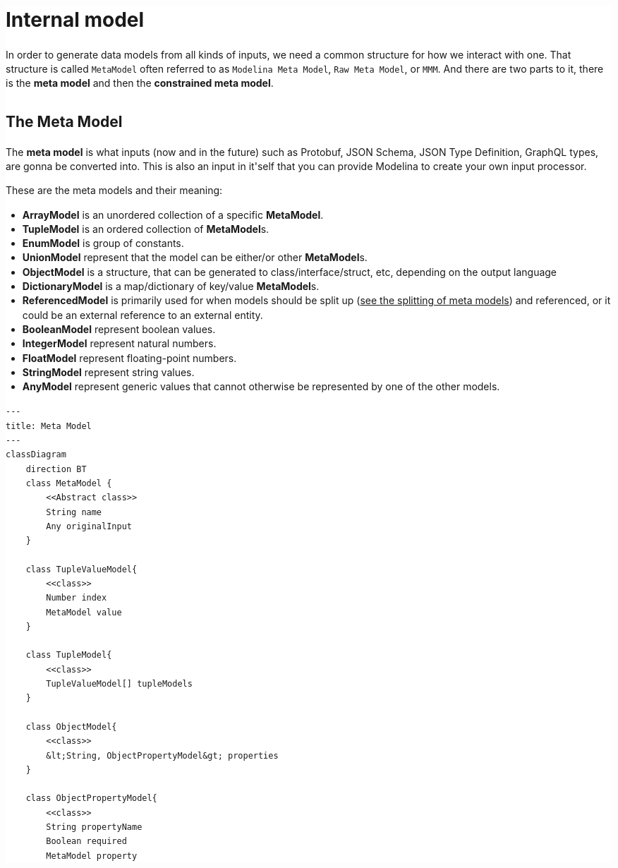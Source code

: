 # Internal model

In order to generate data models from all kinds of inputs, we need a common structure for how we interact with one. That structure is called `MetaModel` often referred to as `Modelina Meta Model`, `Raw Meta Model`, or `MMM`. And there are two parts to it, there is the **meta model** and then the **constrained meta model**.

## The Meta Model
The **meta model** is what inputs (now and in the future) such as Protobuf, JSON Schema, JSON Type Definition, GraphQL types, are gonna be converted into. This is also an input in it'self that you can provide Modelina to create your own input processor.

These are the meta models and their meaning:
- **ArrayModel** is an unordered collection of a specific **MetaModel**.
- **TupleModel** is an ordered collection of **MetaModel**s.
- **EnumModel** is group of constants.
- **UnionModel** represent that the model can be either/or other **MetaModel**s.
- **ObjectModel** is a structure, that can be generated to class/interface/struct, etc, depending on the output language
- **DictionaryModel** is a map/dictionary of key/value **MetaModel**s.
- **ReferencedModel** is primarily used for when models should be split up ([see the splitting of meta models](#the-splitting-of-data-models)) and referenced, or it could be an external reference to an external entity.
- **BooleanModel** represent boolean values.
- **IntegerModel** represent natural numbers.
- **FloatModel** represent floating-point numbers. 
- **StringModel** represent string values.
- **AnyModel** represent generic values that cannot otherwise be represented by one of the other models.

```mermaid
---
title: Meta Model
---
classDiagram
    direction BT
    class MetaModel {
        <<Abstract class>> 
        String name
        Any originalInput
    }

    class TupleValueModel{
        <<class>>
        Number index
        MetaModel value
    }

    class TupleModel{
        <<class>>
        TupleValueModel[] tupleModels
    }

    class ObjectModel{
        <<class>>
        &lt;String, ObjectPropertyModel&gt; properties
    }

    class ObjectPropertyModel{
        <<class>>
        String propertyName
        Boolean required
        MetaModel property
```